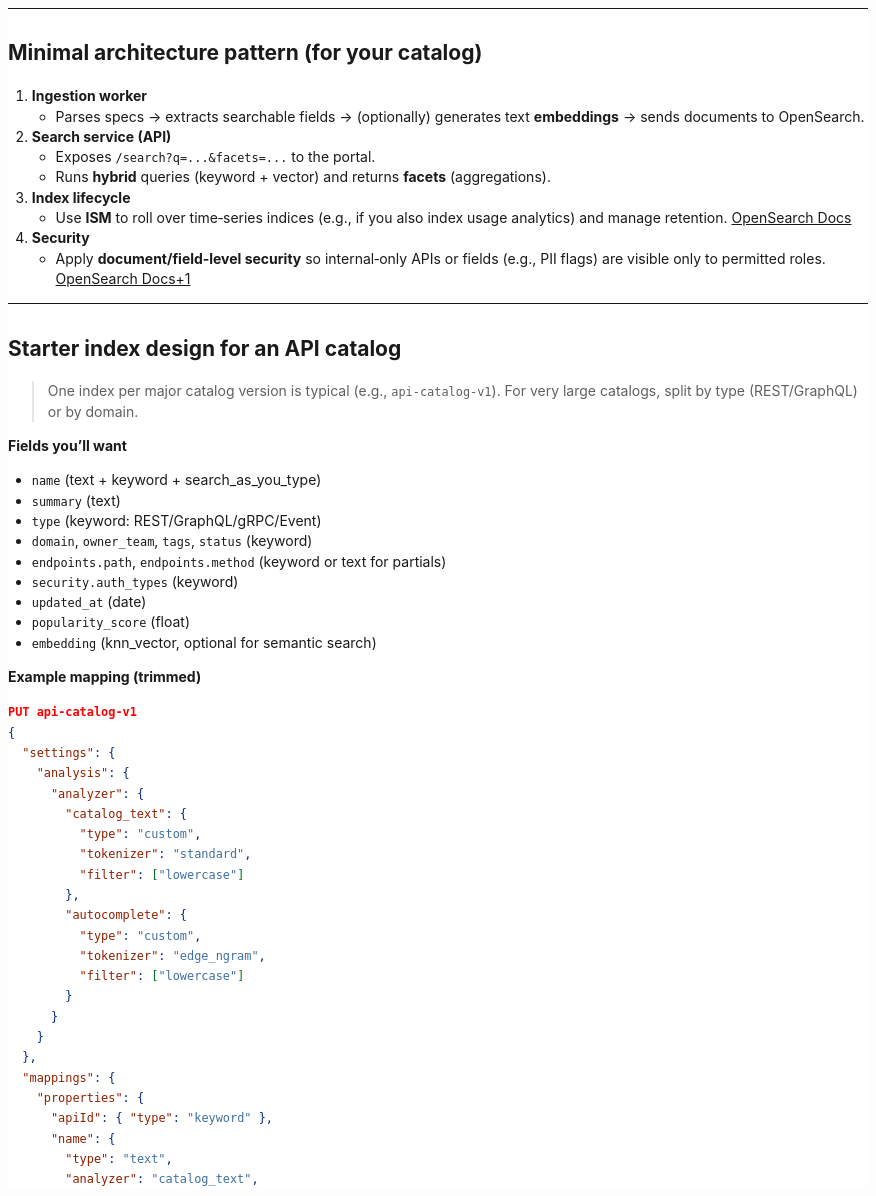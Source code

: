 * * *

Minimal architecture pattern (for your catalog)
-----------------------------------------------

1.  **Ingestion worker**
    *   Parses specs → extracts searchable fields → (optionally) generates text **embeddings** → sends documents to OpenSearch.
2.  **Search service (API)**
    *   Exposes `/search?q=...&facets=...` to the portal.
    *   Runs **hybrid** queries (keyword + vector) and returns **facets** (aggregations).
3.  **Index lifecycle**
    *   Use **ISM** to roll over time‑series indices (e.g., if you also index usage analytics) and manage retention. [OpenSearch Docs](https://docs.opensearch.org/latest/im-plugin/ism/index/?utm_source=chatgpt.com)
4.  **Security**
    *   Apply **document/field‑level security** so internal‑only APIs or fields (e.g., PII flags) are visible only to permitted roles. [OpenSearch Docs+1](https://docs.opensearch.org/latest/security/access-control/document-level-security/?utm_source=chatgpt.com)

* * *

Starter index design for an API catalog
---------------------------------------

> One index per major catalog version is typical (e.g., `api-catalog-v1`). For very large catalogs, split by type (REST/GraphQL) or by domain.

**Fields you’ll want**

*   `name` (text + keyword + search\_as\_you\_type)
*   `summary` (text)
*   `type` (keyword: REST/GraphQL/gRPC/Event)
*   `domain`, `owner_team`, `tags`, `status` (keyword)
*   `endpoints.path`, `endpoints.method` (keyword or text for partials)
*   `security.auth_types` (keyword)
*   `updated_at` (date)
*   `popularity_score` (float)
*   `embedding` (knn\_vector, optional for semantic search)

**Example mapping (trimmed)**

```json
PUT api-catalog-v1
{
  "settings": {
    "analysis": {
      "analyzer": {
        "catalog_text": {
          "type": "custom",
          "tokenizer": "standard",
          "filter": ["lowercase"]
        },
        "autocomplete": {
          "type": "custom",
          "tokenizer": "edge_ngram",
          "filter": ["lowercase"]
        }
      }
    }
  },
  "mappings": {
    "properties": {
      "apiId": { "type": "keyword" },
      "name": {
        "type": "text",
        "analyzer": "catalog_text",
```